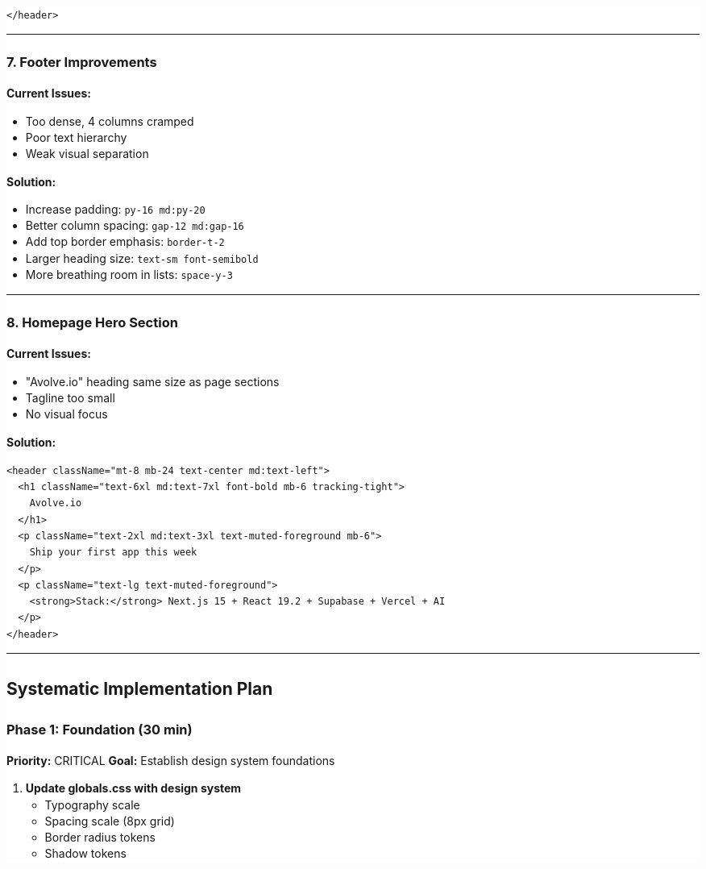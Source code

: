 ```tsx
</header>
```

---

### 7. **Footer Improvements**
**Current Issues:**
- Too dense, 4 columns cramped
- Poor text hierarchy
- Weak visual separation

**Solution:**
- Increase padding: `py-16 md:py-20`
- Better column spacing: `gap-12 md:gap-16`
- Add top border emphasis: `border-t-2`
- Larger heading size: `text-sm font-semibold`
- More breathing room in lists: `space-y-3`

---

### 8. **Homepage Hero Section**
**Current Issues:**
- "Avolve.io" heading same size as page sections
- Tagline too small
- No visual focus

**Solution:**
```tsx
<header className="mt-8 mb-24 text-center md:text-left">
  <h1 className="text-6xl md:text-7xl font-bold mb-6 tracking-tight">
    Avolve.io
  </h1>
  <p className="text-2xl md:text-3xl text-muted-foreground mb-6">
    Ship your first app this week
  </p>
  <p className="text-lg text-muted-foreground">
    <strong>Stack:</strong> Next.js 15 + React 19.2 + Supabase + Vercel + AI
  </p>
</header>
```

---

## Systematic Implementation Plan

### **Phase 1: Foundation (30 min)**
**Priority:** CRITICAL
**Goal:** Establish design system foundations

1. **Update globals.css with design system**
   - Typography scale
   - Spacing scale (8px grid)
   - Border radius tokens
   - Shadow tokens
